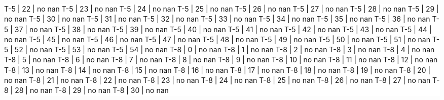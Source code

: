 T-5  | 22   | no nan
T-5  | 23   | no nan
T-5  | 24   | no nan
T-5  | 25   | no nan
T-5  | 26   | no nan
T-5  | 27   | no nan
T-5  | 28   | no nan
T-5  | 29   | no nan
T-5  | 30   | no nan
T-5  | 31   | no nan
T-5  | 32   | no nan
T-5  | 33   | no nan
T-5  | 34   | no nan
T-5  | 35   | no nan
T-5  | 36   | no nan
T-5  | 37   | no nan
T-5  | 38   | no nan
T-5  | 39   | no nan
T-5  | 40   | no nan
T-5  | 41   | no nan
T-5  | 42   | no nan
T-5  | 43   | no nan
T-5  | 44   | no nan
T-5  | 45   | no nan
T-5  | 46   | no nan
T-5  | 47   | no nan
T-5  | 48   | no nan
T-5  | 49   | no nan
T-5  | 50   | no nan
T-5  | 51   | no nan
T-5  | 52   | no nan
T-5  | 53   | no nan
T-5  | 54   | no nan
T-8  | 0    | no nan
T-8  | 1    | no nan
T-8  | 2    | no nan
T-8  | 3    | no nan
T-8  | 4    | no nan
T-8  | 5    | no nan
T-8  | 6    | no nan
T-8  | 7    | no nan
T-8  | 8    | no nan
T-8  | 9    | no nan
T-8  | 10   | no nan
T-8  | 11   | no nan
T-8  | 12   | no nan
T-8  | 13   | no nan
T-8  | 14   | no nan
T-8  | 15   | no nan
T-8  | 16   | no nan
T-8  | 17   | no nan
T-8  | 18   | no nan
T-8  | 19   | no nan
T-8  | 20   | no nan
T-8  | 21   | no nan
T-8  | 22   | no nan
T-8  | 23   | no nan
T-8  | 24   | no nan
T-8  | 25   | no nan
T-8  | 26   | no nan
T-8  | 27   | no nan
T-8  | 28   | no nan
T-8  | 29   | no nan
T-8  | 30   | no nan
